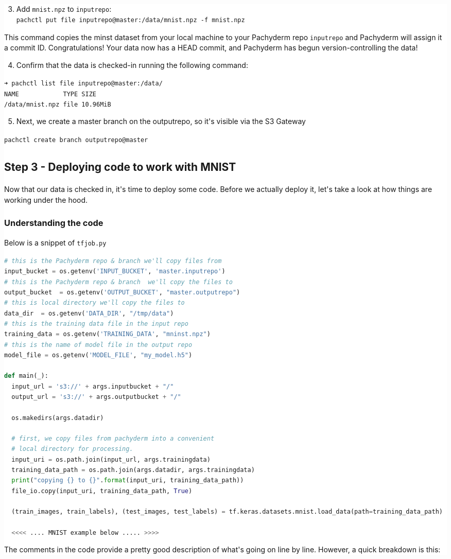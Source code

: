 3. Add `mnist.npz` to `inputrepo`:  
`pachctl put file inputrepo@master:/data/mnist.npz -f mnist.npz`  

This command copies the minst dataset from your local machine to your Pachyderm repo `inputrepo` and Pachyderm will assign it a commit ID. Congratulations! Your data now has a HEAD commit, and Pachyderm has begun version-controlling the data!

4. Confirm that the data is checked-in running the following command:  
```sh
➜ pachctl list file inputrepo@master:/data/
NAME            TYPE SIZE     
/data/mnist.npz file 10.96MiB
```  

5. Next, we create a master branch on the outputrepo, so it's visible via the S3 Gateway
```sh
pachctl create branch outputrepo@master
```

## Step 3 - Deploying code to work with MNIST
Now that our data is checked in, it's time to deploy some code. 
Before we actually deploy it,
let's take a look at how things are working under the hood. 
### Understanding the code
Below is a snippet of `tfjob.py`

```python
# this is the Pachyderm repo & branch we'll copy files from
input_bucket = os.getenv('INPUT_BUCKET', 'master.inputrepo')
# this is the Pachyderm repo & branch  we'll copy the files to
output_bucket  = os.getenv('OUTPUT_BUCKET', "master.outputrepo")
# this is local directory we'll copy the files to
data_dir  = os.getenv('DATA_DIR', "/tmp/data")
# this is the training data file in the input repo
training_data = os.getenv('TRAINING_DATA', "mninst.npz")
# this is the name of model file in the output repo
model_file = os.getenv('MODEL_FILE', "my_model.h5")

def main(_):
  input_url = 's3://' + args.inputbucket + "/"
  output_url = 's3://' + args.outputbucket + "/"
  
  os.makedirs(args.datadir)

  # first, we copy files from pachyderm into a convenient
  # local directory for processing.  
  input_uri = os.path.join(input_url, args.trainingdata)
  training_data_path = os.path.join(args.datadir, args.trainingdata)
  print("copying {} to {}".format(input_uri, training_data_path))
  file_io.copy(input_uri, training_data_path, True)
  
  (train_images, train_labels), (test_images, test_labels) = tf.keras.datasets.mnist.load_data(path=training_data_path)

  <<<< .... MNIST example below ..... >>>>
```
The comments in the code provide a pretty good description of what's going on line by line. 
However, a quick breakdown is this:
